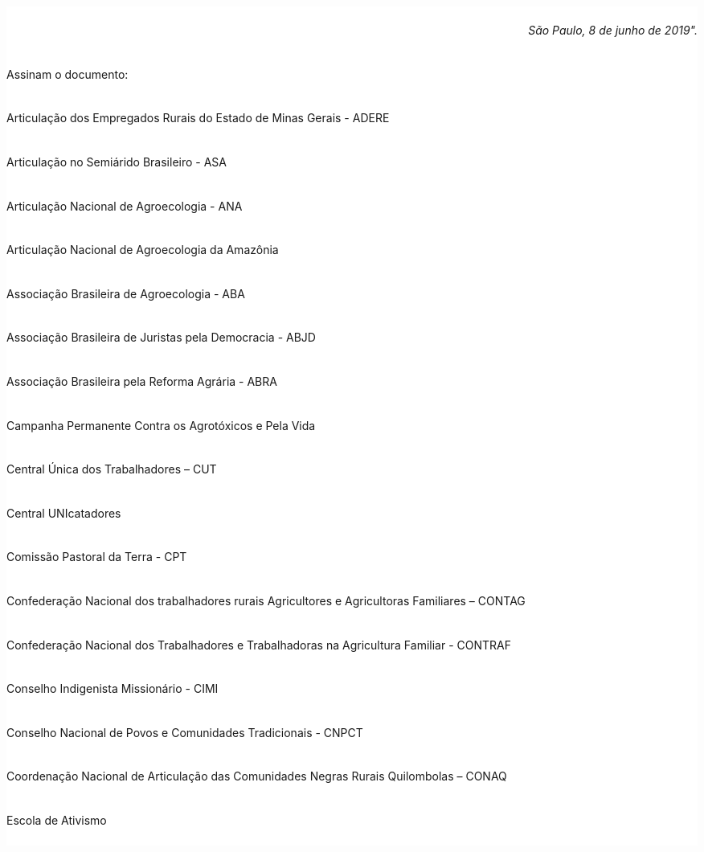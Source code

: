 <p style="text-align: right;"><br />
<em>S&atilde;o Paulo, 8 de junho de 2019&quot;.</em></p>

<p><br />
Assinam o documento:<br />
&nbsp;</p>

<p>Articula&ccedil;&atilde;o dos Empregados Rurais do Estado de Minas Gerais - ADERE<br />
&nbsp;</p>

<p>Articula&ccedil;&atilde;o no Semi&aacute;rido Brasileiro - ASA<br />
&nbsp;</p>

<p>Articula&ccedil;&atilde;o Nacional de Agroecologia - ANA<br />
&nbsp;</p>

<p>Articula&ccedil;&atilde;o Nacional de Agroecologia da Amaz&ocirc;nia<br />
&nbsp;</p>

<p>Associa&ccedil;&atilde;o Brasileira de Agroecologia - ABA<br />
&nbsp;</p>

<p>Associa&ccedil;&atilde;o Brasileira de Juristas pela Democracia - ABJD<br />
&nbsp;</p>

<p>Associa&ccedil;&atilde;o Brasileira pela Reforma Agr&aacute;ria - ABRA<br />
&nbsp;</p>

<p>Campanha Permanente Contra os Agrot&oacute;xicos e Pela Vida<br />
&nbsp;</p>

<p>Central &Uacute;nica dos Trabalhadores &ndash; CUT<br />
&nbsp;</p>

<p>Central UNIcatadores<br />
&nbsp;</p>

<p>Comiss&atilde;o Pastoral da Terra - CPT<br />
&nbsp;</p>

<p>Confedera&ccedil;&atilde;o Nacional dos trabalhadores rurais Agricultores e Agricultoras Familiares &ndash; CONTAG<br />
&nbsp;</p>

<p>Confedera&ccedil;&atilde;o Nacional dos Trabalhadores e Trabalhadoras na Agricultura Familiar - CONTRAF<br />
&nbsp;</p>

<p>Conselho Indigenista Mission&aacute;rio - CIMI<br />
&nbsp;</p>

<p>Conselho Nacional de Povos e Comunidades Tradicionais - CNPCT<br />
&nbsp;</p>

<p>Coordena&ccedil;&atilde;o Nacional de Articula&ccedil;&atilde;o das Comunidades Negras Rurais Quilombolas &ndash; CONAQ<br />
&nbsp;</p>

<p>Escola de Ativismo<br />
&nbsp;</p>
